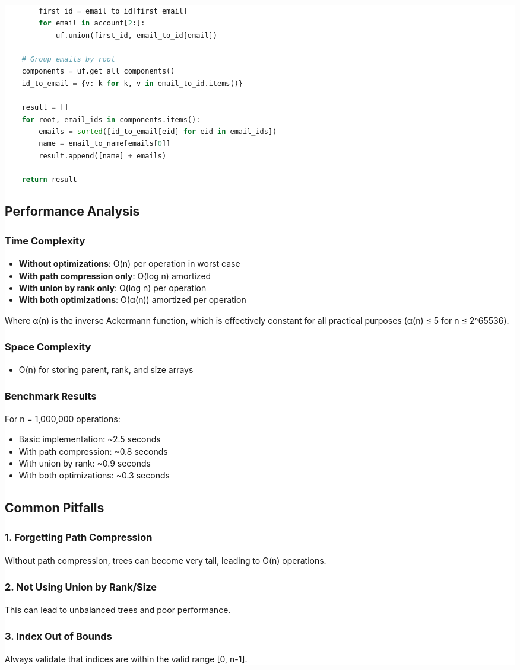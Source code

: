 ```python
        first_id = email_to_id[first_email]
        for email in account[2:]:
            uf.union(first_id, email_to_id[email])
    
    # Group emails by root
    components = uf.get_all_components()
    id_to_email = {v: k for k, v in email_to_id.items()}
    
    result = []
    for root, email_ids in components.items():
        emails = sorted([id_to_email[eid] for eid in email_ids])
        name = email_to_name[emails[0]]
        result.append([name] + emails)
    
    return result
```

## Performance Analysis

### Time Complexity
- **Without optimizations**: O(n) per operation in worst case
- **With path compression only**: O(log n) amortized
- **With union by rank only**: O(log n) per operation
- **With both optimizations**: O(α(n)) amortized per operation

Where α(n) is the inverse Ackermann function, which is effectively constant for all practical purposes (α(n) ≤ 5 for n ≤ 2^65536).

### Space Complexity
- O(n) for storing parent, rank, and size arrays

### Benchmark Results

For n = 1,000,000 operations:
- Basic implementation: ~2.5 seconds
- With path compression: ~0.8 seconds  
- With union by rank: ~0.9 seconds
- With both optimizations: ~0.3 seconds

## Common Pitfalls

### 1. Forgetting Path Compression
Without path compression, trees can become very tall, leading to O(n) operations.

### 2. Not Using Union by Rank/Size
This can lead to unbalanced trees and poor performance.

### 3. Index Out of Bounds
Always validate that indices are within the valid range [0, n-1].
